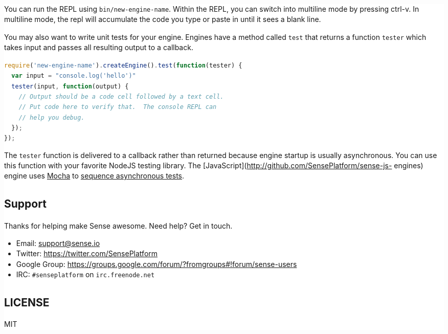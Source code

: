 You can run the REPL using `bin/new-engine-name`.  Within the REPL, you can switch 
into multiline mode by pressing ctrl-v. In multiline mode, the repl will accumulate 
the code you type or paste in until it sees a blank line.

You may also want to write unit tests for your engine.  Engines have a method called 
`test` that returns a function `tester` which takes input and passes all
resulting output to a callback.

```javascript
require('new-engine-name').createEngine().test(function(tester) {
  var input = "console.log('hello')"
  tester(input, function(output) {
    // Output should be a code cell followed by a text cell. 
    // Put code here to verify that.  The console REPL can
    // help you debug.
  });
});
```

The `tester` function is delivered to a callback rather than returned
because engine startup is usually asynchronous. You can use this function with your
favorite NodeJS testing library. The [JavaScript](http://github.com/SensePlatform/sense-js-
engines) engine uses [Mocha](http://visionmedia.github.io/mocha/)
to [sequence asynchronous tests](http://visionmedia.github.io/mocha/#asynchronous-code).

## Support

Thanks for helping make Sense awesome.  Need help?  Get in touch.

* Email: support@sense.io
* Twitter: https://twitter.com/SensePlatform
* Google Group: https://groups.google.com/forum/?fromgroups#!forum/sense-users
* IRC: `#senseplatform` on `irc.freenode.net`

## LICENSE

MIT

